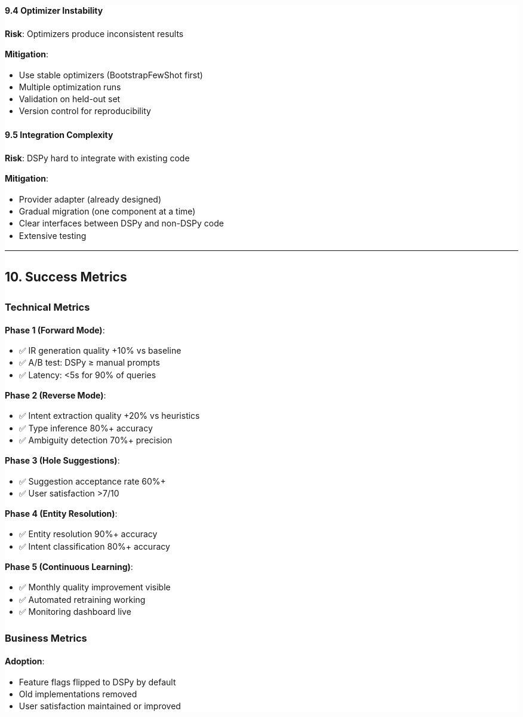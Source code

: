 #### 9.4 Optimizer Instability
**Risk**: Optimizers produce inconsistent results

**Mitigation**:
- Use stable optimizers (BootstrapFewShot first)
- Multiple optimization runs
- Validation on held-out set
- Version control for reproducibility

#### 9.5 Integration Complexity
**Risk**: DSPy hard to integrate with existing code

**Mitigation**:
- Provider adapter (already designed)
- Gradual migration (one component at a time)
- Clear interfaces between DSPy and non-DSPy code
- Extensive testing

---

## 10. Success Metrics

### Technical Metrics

**Phase 1 (Forward Mode)**:
- ✅ IR generation quality +10% vs baseline
- ✅ A/B test: DSPy ≥ manual prompts
- ✅ Latency: <5s for 90% of queries

**Phase 2 (Reverse Mode)**:
- ✅ Intent extraction quality +20% vs heuristics
- ✅ Type inference 80%+ accuracy
- ✅ Ambiguity detection 70%+ precision

**Phase 3 (Hole Suggestions)**:
- ✅ Suggestion acceptance rate 60%+
- ✅ User satisfaction >7/10

**Phase 4 (Entity Resolution)**:
- ✅ Entity resolution 90%+ accuracy
- ✅ Intent classification 80%+ accuracy

**Phase 5 (Continuous Learning)**:
- ✅ Monthly quality improvement visible
- ✅ Automated retraining working
- ✅ Monitoring dashboard live

### Business Metrics

**Adoption**:
- Feature flags flipped to DSPy by default
- Old implementations removed
- User satisfaction maintained or improved
